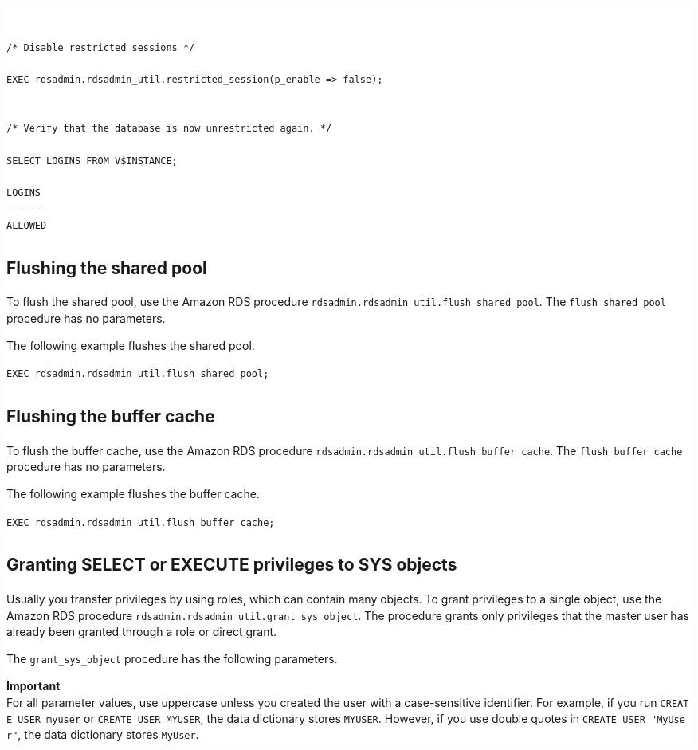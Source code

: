 ```
 

/* Disable restricted sessions */

EXEC rdsadmin.rdsadmin_util.restricted_session(p_enable => false);
 

/* Verify that the database is now unrestricted again. */

SELECT LOGINS FROM V$INSTANCE;
 
LOGINS
-------
ALLOWED
```

## Flushing the shared pool<a name="Appendix.Oracle.CommonDBATasks.FlushingSharedPool"></a>

To flush the shared pool, use the Amazon RDS procedure `rdsadmin.rdsadmin_util.flush_shared_pool`\. The `flush_shared_pool` procedure has no parameters\. 

The following example flushes the shared pool\.

```
EXEC rdsadmin.rdsadmin_util.flush_shared_pool;
```

## Flushing the buffer cache<a name="Appendix.Oracle.CommonDBATasks.FlushingBufferCache"></a>

To flush the buffer cache, use the Amazon RDS procedure `rdsadmin.rdsadmin_util.flush_buffer_cache`\. The `flush_buffer_cache` procedure has no parameters\. 

The following example flushes the buffer cache\.

```
EXEC rdsadmin.rdsadmin_util.flush_buffer_cache;
```

## Granting SELECT or EXECUTE privileges to SYS objects<a name="Appendix.Oracle.CommonDBATasks.TransferPrivileges"></a>

Usually you transfer privileges by using roles, which can contain many objects\. To grant privileges to a single object, use the Amazon RDS procedure `rdsadmin.rdsadmin_util.grant_sys_object`\. The procedure grants only privileges that the master user has already been granted through a role or direct grant\. 

The `grant_sys_object` procedure has the following parameters\. 

**Important**  
For all parameter values, use uppercase unless you created the user with a case\-sensitive identifier\. For example, if you run `CREATE USER myuser` or `CREATE USER MYUSER`, the data dictionary stores `MYUSER`\. However, if you use double quotes in `CREATE USER "MyUser"`, the data dictionary stores `MyUser`\.

